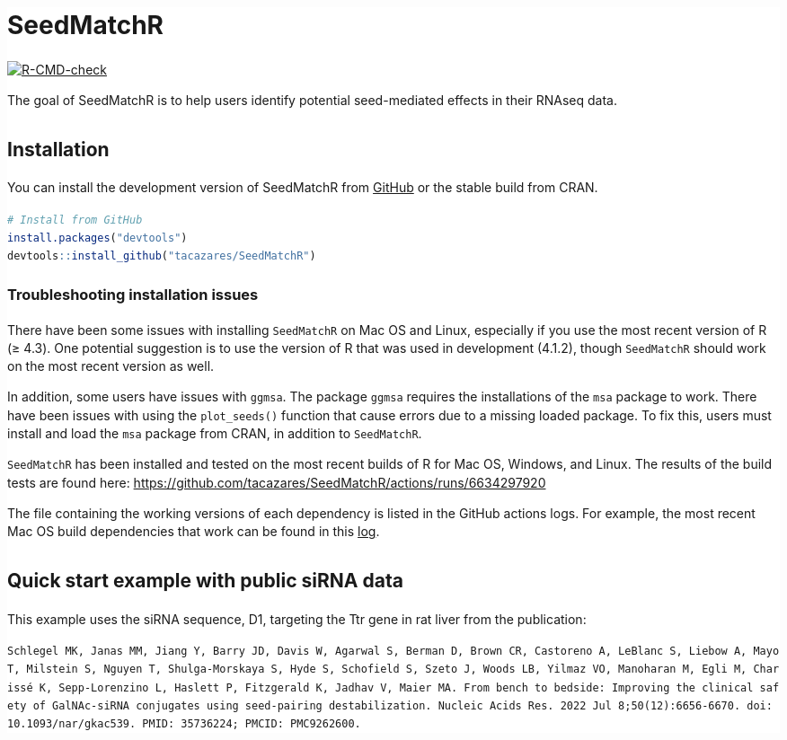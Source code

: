 


# SeedMatchR



[![R-CMD-check](https://github.com/tacazares/SeedMatchR/actions/workflows/R-CMD-check.yaml/badge.svg)](https://github.com/tacazares/SeedMatchR/actions/workflows/R-CMD-check.yaml)


The goal of SeedMatchR is to help users identify potential seed-mediated
effects in their RNAseq data.

## Installation

You can install the development version of SeedMatchR from
[GitHub](https://github.com/) or the stable build from CRAN.

``` r
# Install from GitHub
install.packages("devtools")
devtools::install_github("tacazares/SeedMatchR")
```

### Troubleshooting installation issues

There have been some issues with installing `SeedMatchR` on Mac OS and
Linux, especially if you use the most recent version of R (≥ 4.3). One
potential suggestion is to use the version of R that was used in
development (4.1.2), though `SeedMatchR` should work on the most recent
version as well.

In addition, some users have issues with `ggmsa`. The package `ggmsa`
requires the installations of the `msa` package to work. There have been
issues with using the `plot_seeds()` function that cause errors due to a
missing loaded package. To fix this, users must install and load the
`msa` package from CRAN, in addition to `SeedMatchR`.

`SeedMatchR` has been installed and tested on the most recent builds of
R for Mac OS, Windows, and Linux. The results of the build tests are
found here:
<https://github.com/tacazares/SeedMatchR/actions/runs/6634297920>

The file containing the working versions of each dependency is listed in
the GitHub actions logs. For example, the most recent Mac OS build
dependencies that work can be found in this
[log](https://github.com/tacazares/SeedMatchR/actions/runs/6634297920/job/18023503364#step:5:5857).

## Quick start example with public siRNA data

This example uses the siRNA sequence, D1, targeting the Ttr gene in rat
liver from the publication:

    Schlegel MK, Janas MM, Jiang Y, Barry JD, Davis W, Agarwal S, Berman D, Brown CR, Castoreno A, LeBlanc S, Liebow A, Mayo T, Milstein S, Nguyen T, Shulga-Morskaya S, Hyde S, Schofield S, Szeto J, Woods LB, Yilmaz VO, Manoharan M, Egli M, Charissé K, Sepp-Lorenzino L, Haslett P, Fitzgerald K, Jadhav V, Maier MA. From bench to bedside: Improving the clinical safety of GalNAc-siRNA conjugates using seed-pairing destabilization. Nucleic Acids Res. 2022 Jul 8;50(12):6656-6670. doi: 10.1093/nar/gkac539. PMID: 35736224; PMCID: PMC9262600.
